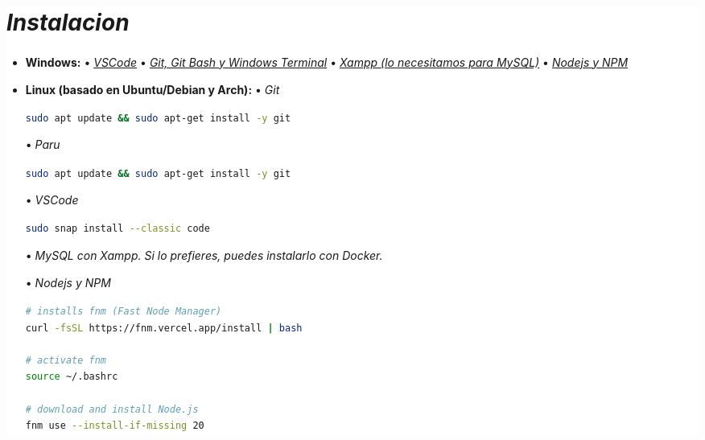 



# ***Instalacion***

- **Windows:**
    • *[VSCode](https://code.visualstudio.com/download "https://code.visualstudio.com/download")*
    • *[Git, Git Bash y Windows Terminal](https://github.com/git-for-windows/git/releases/download/v2.46.0.windows.1/Git-2.46.0-64-bit.exe "https://github.com/git-for-windows/git/releases/download/v2.46.0.windows.1/Git-2.46.0-64-bit.exe")*
    • *[Xampp (lo necesitamos para MySQL)](https://www.apachefriends.org/download.html "https://www.apachefriends.org/download.html")*
    • *[Nodejs y NPM](https://nodejs.org/en/download/package-manager "https://nodejs.org/en/download/package-manager")*

- **Linux (basado en Ubuntu/Debian y Arch):**
    • *Git*

    ```bash
    sudo apt update && sudo apt-get install -y git
    ```

    • *Paru*

    ```bash
    sudo apt update && sudo apt-get install -y git
    ```

    • *VSCode*

    ```bash
    sudo snap install --classic code
    ```

    • *MySQL con Xampp. Si lo prefieres, puedes instalarlo con Docker.*

    ```bash
    
    ```

    • *Nodejs y NPM*

    ```bash
    # installs fnm (Fast Node Manager)
    curl -fsSL https://fnm.vercel.app/install | bash
    
    # activate fnm
    source ~/.bashrc
    
    # download and install Node.js
    fnm use --install-if-missing 20
    